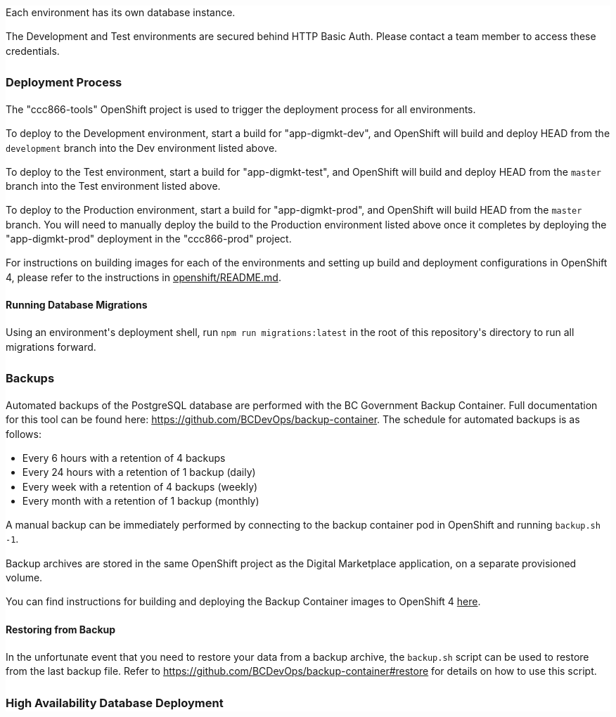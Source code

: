 Each environment has its own database instance.

The Development and Test environments are secured behind HTTP Basic Auth. Please contact a team member to access these credentials.

### Deployment Process

The "ccc866-tools" OpenShift project is used to trigger the deployment process for all environments.

To deploy to the Development environment, start a build for "app-digmkt-dev", and OpenShift will build and deploy HEAD from the `development` branch into the Dev environment listed above.

To deploy to the Test environment, start a build for "app-digmkt-test", and OpenShift will build and deploy HEAD from the `master` branch into the Test environment listed above.

To deploy to the Production environment, start a build for "app-digmkt-prod", and OpenShift will build HEAD from the `master` branch. You will need to manually deploy the build to the Production environment listed above once it completes by deploying the "app-digmkt-prod" deployment in the "ccc866-prod" project.

For instructions on building images for each of the environments and setting up build and deployment configurations in OpenShift 4, please refer to the instructions in [openshift/README.md](./openshift/README.md).

#### Running Database Migrations

Using an environment's deployment shell, run `npm run migrations:latest` in the root of this repository's directory to run all migrations forward.

### Backups

Automated backups of the PostgreSQL database are performed with the BC Government Backup Container. Full documentation for this tool can be found here: https://github.com/BCDevOps/backup-container. The schedule for automated backups is as follows:

* Every 6 hours with a retention of 4 backups
* Every 24 hours with a retention of 1 backup (daily)
* Every week with a retention of 4 backups (weekly)
* Every month with a retention of 1 backup (monthly)

A manual backup can be immediately performed by connecting to the backup container pod in OpenShift and running `backup.sh -1`.

Backup archives are stored in the same OpenShift project as the Digital Marketplace application, on a separate provisioned volume.

You can find instructions for building and deploying the Backup Container images to OpenShift 4 [here](./openshift/BACKUPS.md).

#### Restoring from Backup

In the unfortunate event that you need to restore your data from a backup archive, the `backup.sh` script can  be used to restore from the last backup file. Refer to https://github.com/BCDevOps/backup-container#restore for details on how to use this script.

### High Availability Database Deployment
